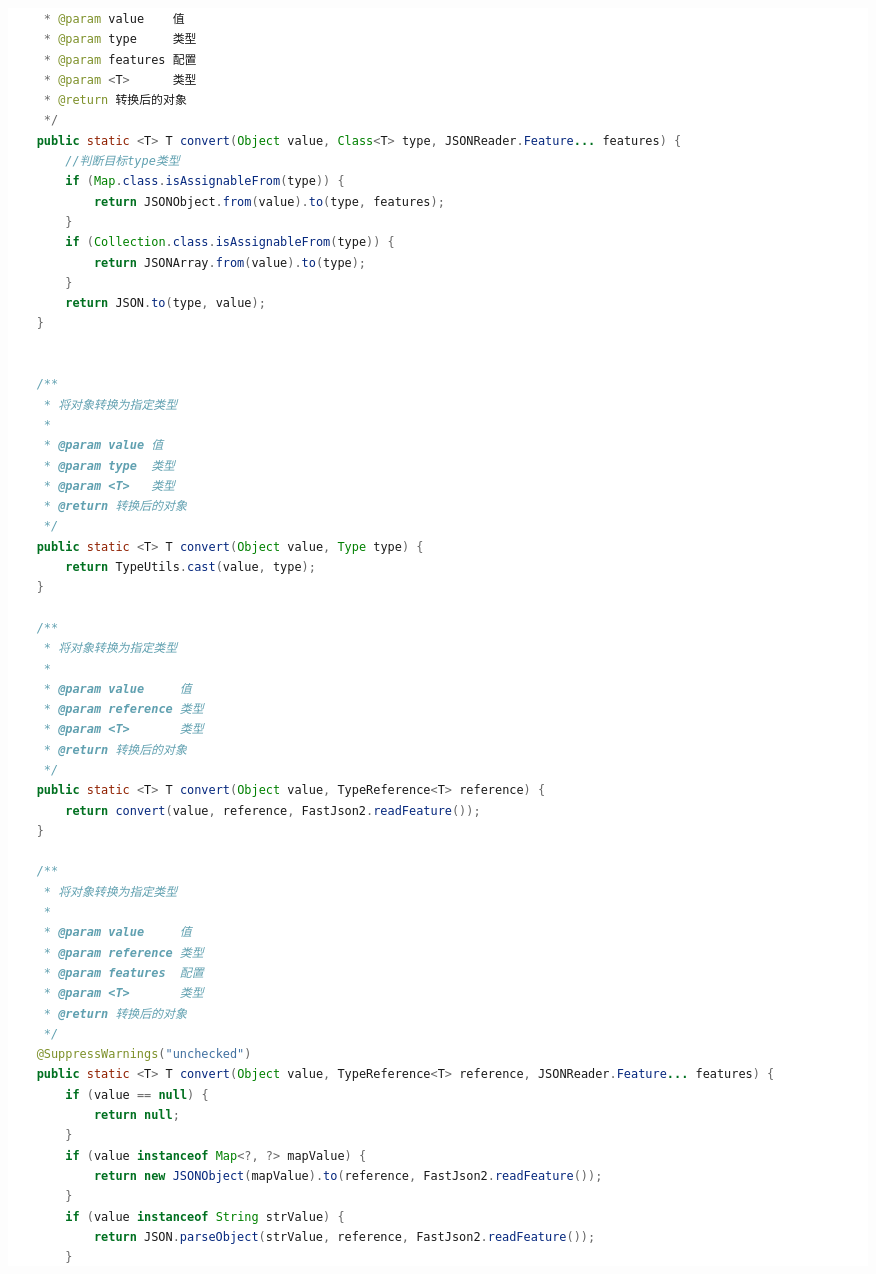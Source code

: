 ```java
     * @param value    值
     * @param type     类型
     * @param features 配置
     * @param <T>      类型
     * @return 转换后的对象
     */
    public static <T> T convert(Object value, Class<T> type, JSONReader.Feature... features) {
        //判断目标type类型
        if (Map.class.isAssignableFrom(type)) {
            return JSONObject.from(value).to(type, features);
        }
        if (Collection.class.isAssignableFrom(type)) {
            return JSONArray.from(value).to(type);
        }
        return JSON.to(type, value);
    }


    /**
     * 将对象转换为指定类型
     *
     * @param value 值
     * @param type  类型
     * @param <T>   类型
     * @return 转换后的对象
     */
    public static <T> T convert(Object value, Type type) {
        return TypeUtils.cast(value, type);
    }

    /**
     * 将对象转换为指定类型
     *
     * @param value     值
     * @param reference 类型
     * @param <T>       类型
     * @return 转换后的对象
     */
    public static <T> T convert(Object value, TypeReference<T> reference) {
        return convert(value, reference, FastJson2.readFeature());
    }

    /**
     * 将对象转换为指定类型
     *
     * @param value     值
     * @param reference 类型
     * @param features  配置
     * @param <T>       类型
     * @return 转换后的对象
     */
    @SuppressWarnings("unchecked")
    public static <T> T convert(Object value, TypeReference<T> reference, JSONReader.Feature... features) {
        if (value == null) {
            return null;
        }
        if (value instanceof Map<?, ?> mapValue) {
            return new JSONObject(mapValue).to(reference, FastJson2.readFeature());
        }
        if (value instanceof String strValue) {
            return JSON.parseObject(strValue, reference, FastJson2.readFeature());
        }
```